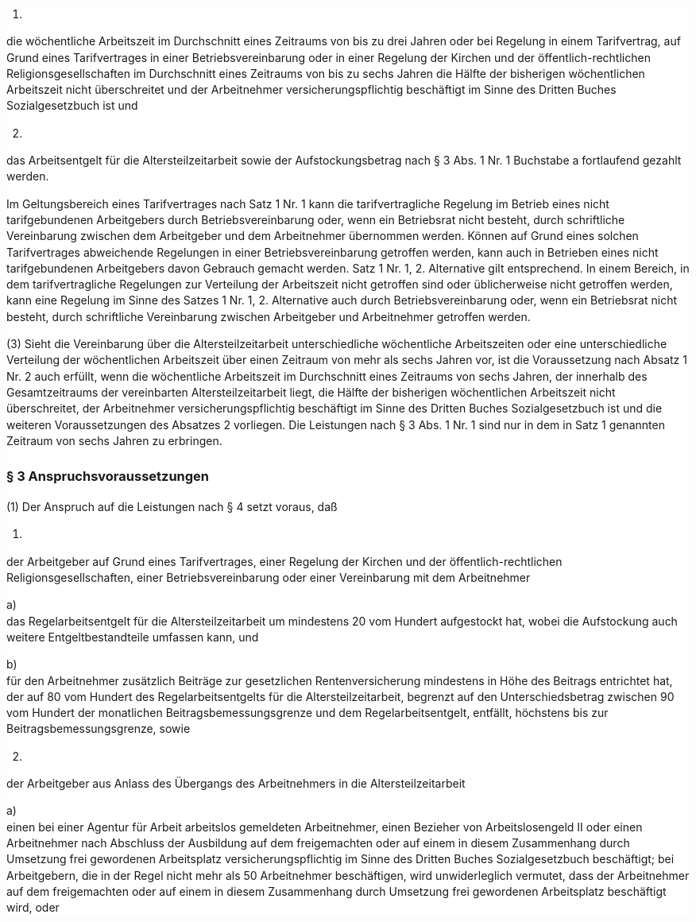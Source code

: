 1.  
die wöchentliche Arbeitszeit im Durchschnitt eines Zeitraums von bis zu drei Jahren oder bei Regelung in einem Tarifvertrag, auf Grund eines Tarifvertrages in einer Betriebsvereinbarung oder in einer Regelung der Kirchen und der öffentlich-rechtlichen Religionsgesellschaften im Durchschnitt eines Zeitraums von bis zu sechs Jahren die Hälfte der bisherigen wöchentlichen Arbeitszeit nicht überschreitet und der Arbeitnehmer versicherungspflichtig beschäftigt im Sinne des Dritten Buches Sozialgesetzbuch ist und

2.  
das Arbeitsentgelt für die Altersteilzeitarbeit sowie der Aufstockungsbetrag nach § 3 Abs. 1 Nr. 1 Buchstabe a fortlaufend gezahlt werden.

Im Geltungsbereich eines Tarifvertrages nach Satz 1 Nr. 1 kann die tarifvertragliche Regelung im Betrieb eines nicht tarifgebundenen Arbeitgebers durch Betriebsvereinbarung oder, wenn ein Betriebsrat nicht besteht, durch schriftliche Vereinbarung zwischen dem Arbeitgeber und dem Arbeitnehmer übernommen werden. Können auf Grund eines solchen Tarifvertrages abweichende Regelungen in einer Betriebsvereinbarung getroffen werden, kann auch in Betrieben eines nicht tarifgebundenen Arbeitgebers davon Gebrauch gemacht werden. Satz 1 Nr. 1, 2. Alternative gilt entsprechend. In einem Bereich, in dem tarifvertragliche Regelungen zur Verteilung der Arbeitszeit nicht getroffen sind oder üblicherweise nicht getroffen werden, kann eine Regelung im Sinne des Satzes 1 Nr. 1, 2. Alternative auch durch Betriebsvereinbarung oder, wenn ein Betriebsrat nicht besteht, durch schriftliche Vereinbarung zwischen Arbeitgeber und Arbeitnehmer getroffen werden.

(3) Sieht die Vereinbarung über die Altersteilzeitarbeit unterschiedliche wöchentliche Arbeitszeiten oder eine unterschiedliche Verteilung der wöchentlichen Arbeitszeit über einen Zeitraum von mehr als sechs Jahren vor, ist die Voraussetzung nach Absatz 1 Nr. 2 auch erfüllt, wenn die wöchentliche Arbeitszeit im Durchschnitt eines Zeitraums von sechs Jahren, der innerhalb des Gesamtzeitraums der vereinbarten Altersteilzeitarbeit liegt, die Hälfte der bisherigen wöchentlichen Arbeitszeit nicht überschreitet, der Arbeitnehmer versicherungspflichtig beschäftigt im Sinne des Dritten Buches Sozialgesetzbuch ist und die weiteren Voraussetzungen des Absatzes 2 vorliegen. Die Leistungen nach § 3 Abs. 1 Nr. 1 sind nur in dem in Satz 1 genannten Zeitraum von sechs Jahren zu erbringen.

### § 3 Anspruchsvoraussetzungen

(1) Der Anspruch auf die Leistungen nach § 4 setzt voraus, daß

1.  
der Arbeitgeber auf Grund eines Tarifvertrages, einer Regelung der Kirchen und der öffentlich-rechtlichen Religionsgesellschaften, einer Betriebsvereinbarung oder einer Vereinbarung mit dem Arbeitnehmer

a)  
das Regelarbeitsentgelt für die Altersteilzeitarbeit um mindestens 20 vom Hundert aufgestockt hat, wobei die Aufstockung auch weitere Entgeltbestandteile umfassen kann, und

b)  
für den Arbeitnehmer zusätzlich Beiträge zur gesetzlichen Rentenversicherung mindestens in Höhe des Beitrags entrichtet hat, der auf 80 vom Hundert des Regelarbeitsentgelts für die Altersteilzeitarbeit, begrenzt auf den Unterschiedsbetrag zwischen 90 vom Hundert der monatlichen Beitragsbemessungsgrenze und dem Regelarbeitsentgelt, entfällt, höchstens bis zur Beitragsbemessungsgrenze, sowie

2.  
der Arbeitgeber aus Anlass des Übergangs des Arbeitnehmers in die Altersteilzeitarbeit

a)  
einen bei einer Agentur für Arbeit arbeitslos gemeldeten Arbeitnehmer, einen Bezieher von Arbeitslosengeld II oder einen Arbeitnehmer nach Abschluss der Ausbildung auf dem freigemachten oder auf einem in diesem Zusammenhang durch Umsetzung frei gewordenen Arbeitsplatz versicherungspflichtig im Sinne des Dritten Buches Sozialgesetzbuch beschäftigt; bei Arbeitgebern, die in der Regel nicht mehr als 50 Arbeitnehmer beschäftigen, wird unwiderleglich vermutet, dass der Arbeitnehmer auf dem freigemachten oder auf einem in diesem Zusammenhang durch Umsetzung frei gewordenen Arbeitsplatz beschäftigt wird, oder
